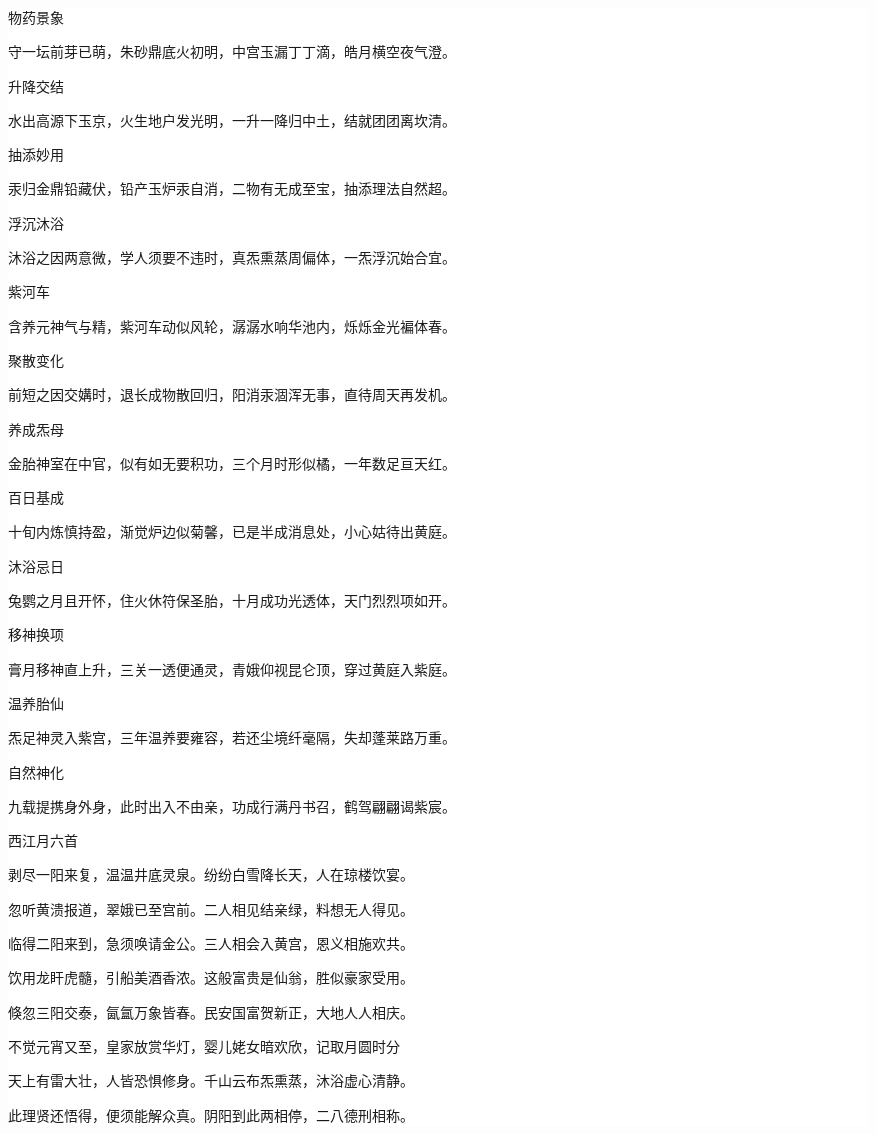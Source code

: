 物药景象  

守一坛前芽已萌，朱砂鼎底火初明，中宫玉漏丁丁滴，皓月横空夜气澄。  

升降交结  

水出高源下玉京，火生地户发光明，一升一降归中土，结就团团离坎清。  

抽添妙用  

汞归金鼎铅藏伏，铅产玉炉汞自消，二物有无成至宝，抽添理法自然超。  

浮沉沐浴  

沐浴之因两意微，学人须要不违时，真炁熏蒸周偏体，一炁浮沉始合宜。  

紫河车  

含养元神气与精，紫河车动似风轮，潺潺水响华池内，烁烁金光褊体春。  

聚散变化  

前短之因交媾时，退长成物散回归，阳消汞涸浑无事，直待周天再发机。  

养成炁母  

金胎神室在中官，似有如无要积功，三个月时形似橘，一年数足亘天红。  

百日基成  

十旬内炼慎持盈，渐觉炉边似菊馨，已是半成消息处，小心姑待出黄庭。  

沐浴忌日  

兔鹦之月且开怀，住火休符保圣胎，十月成功光透体，天门烈烈项如开。  

移神换项  

膏月移神直上升，三关一透便通灵，青娥仰视昆仑顶，穿过黄庭入紫庭。  

温养胎仙  

炁足神灵入紫宫，三年温养要雍容，若还尘境纤毫隔，失却蓬莱路万重。  

自然神化  

九载提携身外身，此时出入不由亲，功成行满丹书召，鹤驾翩翩谒紫宸。  

西江月六首  

剥尽一阳来复，温温井底灵泉。纷纷白雪降长天，人在琼楼饮宴。  

忽听黄溃报道，翠娥已至宫前。二人相见结亲绿，料想无人得见。  

临得二阳来到，急须唤请金公。三人相会入黄宫，恩义相施欢共。  

饮用龙盰虎髓，引船美酒香浓。这般富贵是仙翁，胜似豪家受用。  

倏忽三阳交泰，氤氲万象皆春。民安国富贺新正，大地人人相庆。  

不觉元宵又至，皇家放赏华灯，婴儿姥女暗欢欣，记取月圆时分  

天上有雷大壮，人皆恐惧修身。千山云布炁熏蒸，沐浴虚心清静。  

此理贤还悟得，便须能解众真。阴阳到此两相停，二八德刑相称。  
